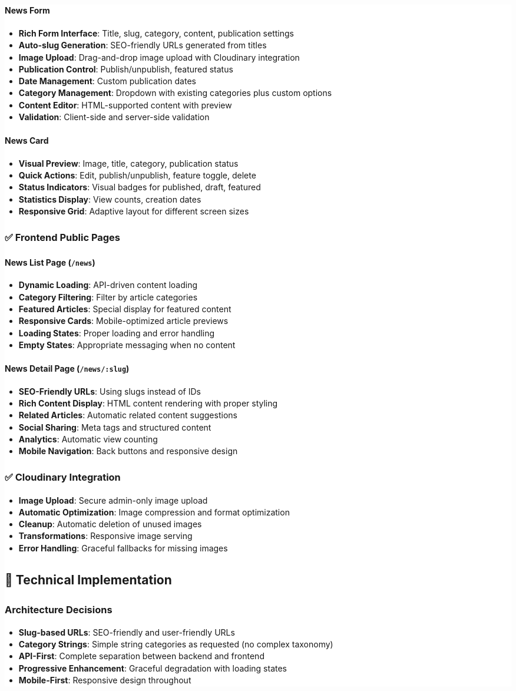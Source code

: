#### News Form
- **Rich Form Interface**: Title, slug, category, content, publication settings
- **Auto-slug Generation**: SEO-friendly URLs generated from titles
- **Image Upload**: Drag-and-drop image upload with Cloudinary integration
- **Publication Control**: Publish/unpublish, featured status
- **Date Management**: Custom publication dates
- **Category Management**: Dropdown with existing categories plus custom options
- **Content Editor**: HTML-supported content with preview
- **Validation**: Client-side and server-side validation

#### News Card
- **Visual Preview**: Image, title, category, publication status
- **Quick Actions**: Edit, publish/unpublish, feature toggle, delete
- **Status Indicators**: Visual badges for published, draft, featured
- **Statistics Display**: View counts, creation dates
- **Responsive Grid**: Adaptive layout for different screen sizes

### ✅ Frontend Public Pages

#### News List Page (`/news`)
- **Dynamic Loading**: API-driven content loading
- **Category Filtering**: Filter by article categories
- **Featured Articles**: Special display for featured content
- **Responsive Cards**: Mobile-optimized article previews
- **Loading States**: Proper loading and error handling
- **Empty States**: Appropriate messaging when no content

#### News Detail Page (`/news/:slug`)
- **SEO-Friendly URLs**: Using slugs instead of IDs
- **Rich Content Display**: HTML content rendering with proper styling
- **Related Articles**: Automatic related content suggestions
- **Social Sharing**: Meta tags and structured content
- **Analytics**: Automatic view counting
- **Mobile Navigation**: Back buttons and responsive design

### ✅ Cloudinary Integration
- **Image Upload**: Secure admin-only image upload
- **Automatic Optimization**: Image compression and format optimization
- **Cleanup**: Automatic deletion of unused images
- **Transformations**: Responsive image serving
- **Error Handling**: Graceful fallbacks for missing images

## 🔧 Technical Implementation

### Architecture Decisions
- **Slug-based URLs**: SEO-friendly and user-friendly URLs
- **Category Strings**: Simple string categories as requested (no complex taxonomy)
- **API-First**: Complete separation between backend and frontend
- **Progressive Enhancement**: Graceful degradation with loading states
- **Mobile-First**: Responsive design throughout
